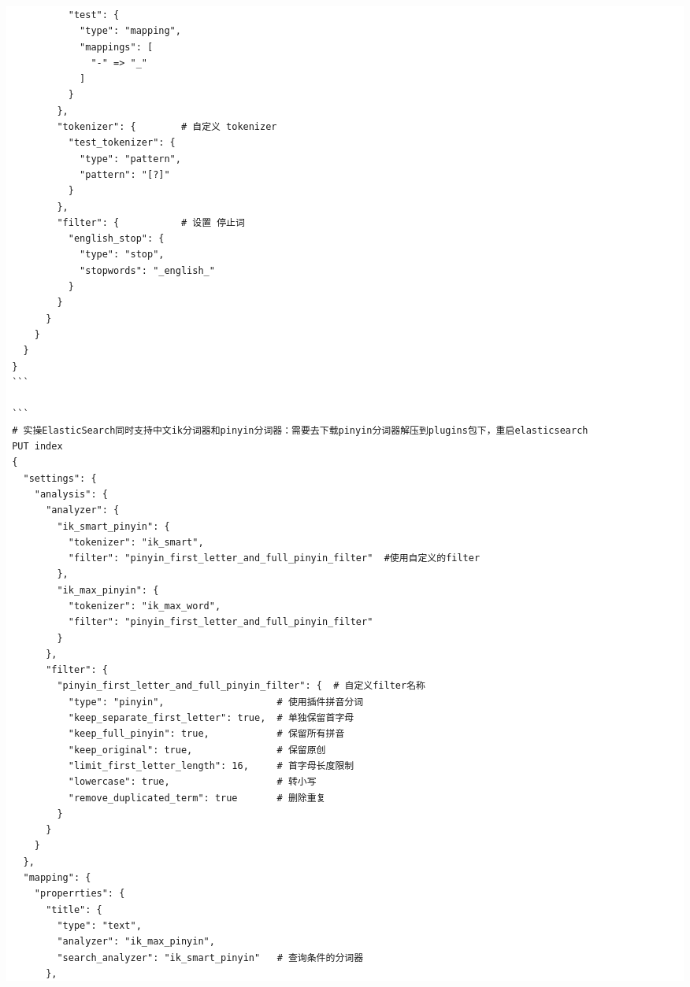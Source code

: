                "test": {
                 "type": "mapping",
                 "mappings": [
                   "-" => "_"
                 ]
               }
             },
             "tokenizer": {        # 自定义 tokenizer
               "test_tokenizer": {
                 "type": "pattern",
                 "pattern": "[?]"
               }
             },
             "filter": {           # 设置 停止词
               "english_stop": {
                 "type": "stop",
                 "stopwords": "_english_"
               }
             }
           }
         }
       }
     }
     ```
 
     ```
     # 实操ElasticSearch同时支持中文ik分词器和pinyin分词器：需要去下载pinyin分词器解压到plugins包下，重启elasticsearch
     PUT index
     {
       "settings": {
         "analysis": {
           "analyzer": {
             "ik_smart_pinyin": { 
               "tokenizer": "ik_smart",
               "filter": "pinyin_first_letter_and_full_pinyin_filter"  #使用自定义的filter
             },
             "ik_max_pinyin": {
               "tokenizer": "ik_max_word",
               "filter": "pinyin_first_letter_and_full_pinyin_filter"
             }
           },
           "filter": {
             "pinyin_first_letter_and_full_pinyin_filter": {  # 自定义filter名称
               "type": "pinyin",                    # 使用插件拼音分词
               "keep_separate_first_letter": true,  # 单独保留首字母
               "keep_full_pinyin": true,            # 保留所有拼音
               "keep_original": true,               # 保留原创
               "limit_first_letter_length": 16,     # 首字母长度限制
               "lowercase": true,                   # 转小写
               "remove_duplicated_term": true       # 删除重复
             }
           }
         }
       },
       "mapping": {
         "properrties": {
           "title": {
             "type": "text",
             "analyzer": "ik_max_pinyin",
             "search_analyzer": "ik_smart_pinyin"   # 查询条件的分词器
           },